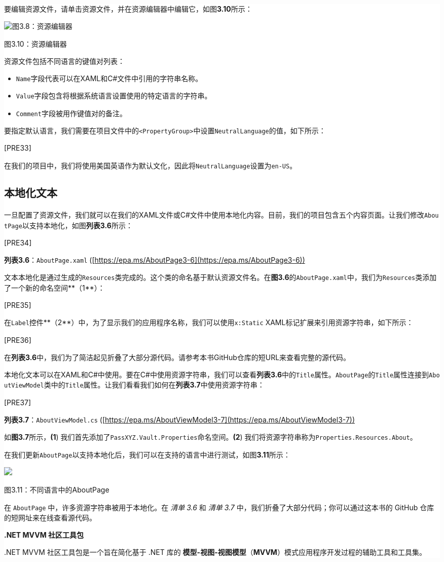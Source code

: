 要编辑资源文件，请单击资源文件，并在资源编辑器中编辑它，如图**3.10**所示：

![图3.8：资源编辑器](img/B21554_03_10.png)

图3.10：资源编辑器

资源文件包括不同语言的键值对列表：

+   `Name`字段代表可以在XAML和C#文件中引用的字符串名称。

+   `Value`字段包含将根据系统语言设置使用的特定语言的字符串。

+   `Comment`字段被用作键值对的备注。

要指定默认语言，我们需要在项目文件中的`<PropertyGroup>`中设置`NeutralLanguage`的值，如下所示：

[PRE33]

在我们的项目中，我们将使用美国英语作为默认文化，因此将`NeutralLanguage`设置为`en-US`。

## 本地化文本

一旦配置了资源文件，我们就可以在我们的XAML文件或C#文件中使用本地化内容。目前，我们的项目包含五个内容页面。让我们修改`AboutPage`以支持本地化，如图**列表3.6**所示：

[PRE34]

**列表3.6**：`AboutPage.xaml` ([https://epa.ms/AboutPage3-6](https://epa.ms/AboutPage3-6))

文本本地化是通过生成的`Resources`类完成的。这个类的命名基于默认资源文件名。在**图3.6**的`AboutPage.xaml`中，我们为`Resources`类添加了一个新的命名空间**（1**）：

[PRE35]

在`Label`控件**（2**）中，为了显示我们的应用程序名称，我们可以使用`x:Static` XAML标记扩展来引用资源字符串，如下所示：

[PRE36]

在**列表3.6**中，我们为了简洁起见折叠了大部分源代码。请参考本书GitHub仓库的短URL来查看完整的源代码。

本地化文本可以在XAML和C#中使用。要在C#中使用资源字符串，我们可以查看**列表3.6**中的`Title`属性。`AboutPage`的`Title`属性连接到`AboutViewModel`类中的`Title`属性。让我们看看我们如何在**列表3.7**中使用资源字符串：

[PRE37]

**列表3.7**：`AboutViewModel.cs` ([https://epa.ms/AboutViewModel3-7](https://epa.ms/AboutViewModel3-7))

如**图3.7**所示，**(1**) 我们首先添加了`PassXYZ.Vault.Properties`命名空间。**(2**) 我们将资源字符串称为`Properties.Resources.About`。

在我们更新`AboutPage`以支持本地化后，我们可以在支持的语言中进行测试，如图**3.11**所示：

![](img/B21554_03_11.png)

图3.11：不同语言中的AboutPage

在 `AboutPage` 中，许多资源字符串被用于本地化。在 *清单 3.6* 和 *清单 3.7* 中，我们折叠了大部分代码；你可以通过这本书的 GitHub 仓库的短网址来在线查看源代码。

**.NET MVVM 社区工具包**

.NET MVVM 社区工具包是一个旨在简化基于 .NET 库的 **模型-视图-视图模型**（**MVVM**）模式应用程序开发过程的辅助工具和工具集。
